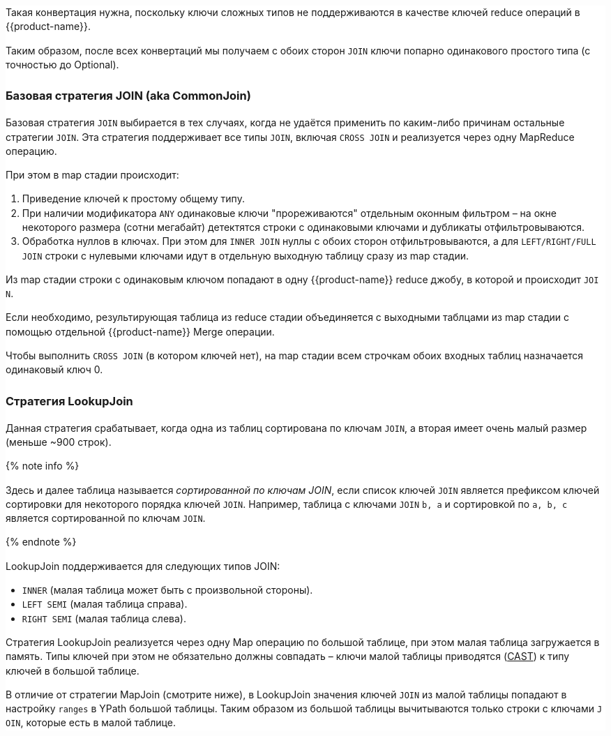 Такая конвертация нужна, поскольку ключи сложных типов не поддерживаются в качестве ключей reduce операций в {{product-name}}.

Таким образом, после всех конвертаций мы получаем c обоих сторон `JOIN` ключи попарно одинакового простого типа (с точностью до Optional).

### Базовая стратегия JOIN (aka CommonJoin)

Базовая стратегия `JOIN` выбирается в тех случаях, когда не удаётся применить по каким-либо причинам остальные стратегии `JOIN`. Эта стратегия поддерживает все типы `JOIN`, включая `CROSS JOIN` и реализуется через одну MapReduce операцию.

При этом в map стадии происходит:

1) Приведение ключей к простому общему типу.
2) При наличии модификатора `ANY` одинаковые ключи "прореживаются" отдельным оконным фильтром – на окне некоторого размера (сотни мегабайт) детектятся строки с одинаковыми ключами и дубликаты отфильтровываются.
3) Обработка нуллов в ключах. При этом для `INNER JOIN` нуллы с обоих сторон отфильтровываются, а для `LEFT/RIGHT/FULL JOIN` строки с нулевыми ключами идут в отдельную выходную таблицу сразу из map стадии.

Из map стадии строки с одинаковым ключом попадают в одну {{product-name}} reduce джобу, в которой и происходит `JOIN`.

Если необходимо, результирующая таблица из reduce стадии объединяется с выходными таблцами из map стадии с помощью отдельной {{product-name}} Merge операции.

Чтобы выполнить `CROSS JOIN` (в котором ключей нет), на map стадии всем строчкам обоих входных таблиц назначается одинаковый ключ 0.

### Стратегия LookupJoin

Данная стратегия срабатывает, когда одна из таблиц сортирована по ключам `JOIN`, а вторая имеет очень малый размер (меньше ~900 строк).

{% note info %}

Здесь и далее таблица называется _сортированной по ключам JOIN_, если список ключей `JOIN` является префиксом ключей сортировки для некоторого порядка ключей `JOIN`. Например, таблица с ключами `JOIN` `b, a` и сортировкой по `a, b, c` является сортированной по ключам `JOIN`.

{% endnote %}


LookupJoin поддерживается для следующих типов JOIN:
* `INNER` (малая таблица может быть с произвольной стороны).
* `LEFT SEMI` (малая таблица справа).
* `RIGHT SEMI` (малая таблица слева).

Стратегия LookupJoin реализуется через одну Map операцию по большой таблице, при этом малая таблица загружается в память. Типы ключей при этом не обязательно должны совпадать – ключи малой таблицы приводятся ([CAST](expressions.md#cast)) к типу ключей в большой таблице.

В отличие от стратегии MapJoin (смотрите ниже), в LookupJoin значения ключей `JOIN` из малой таблицы попадают в
настройку `ranges` в YPath большой таблицы. Таким образом из большой таблицы вычитываются только строки с ключами `JOIN`, которые есть в малой таблице.
